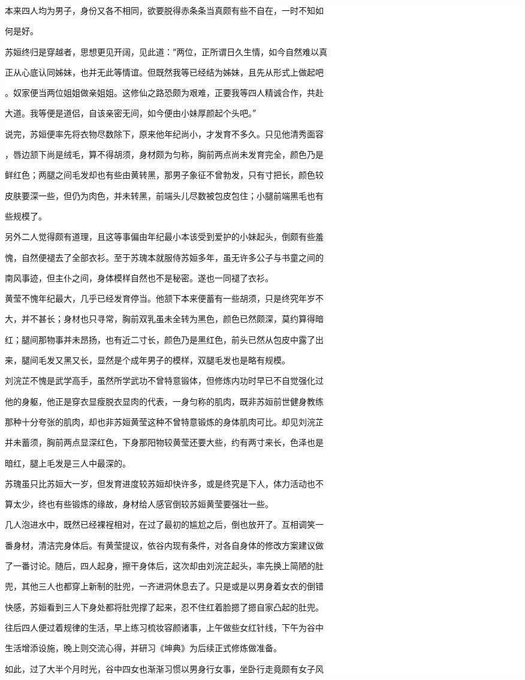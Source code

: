 本来四人均为男子，身份又各不相同，欲要脱得赤条条当真颇有些不自在，一时不知如

何是好。

苏姮终归是穿越者，思想更见开阔，见此道：“两位，正所谓日久生情，如今自然难以真

正从心底认同姊妹，也并无此等情谊。但既然我等已经结为姊妹，且先从形式上做起吧

。奴家便当两位姐姐做亲姐姐。这修仙之路恐颇为艰难，正要我等四人精诚合作，共赴

大道。我等便是道侣，自该亲密无间，如今便由小妹厚颜起个头吧。”

说完，苏姮便率先将衣物尽数除下，原来他年纪尚小，才发育不多久。只见他清秀面容

，唇边颔下尚是绒毛，算不得胡须，身材颇为匀称，胸前两点尚未发育完全，颜色乃是

鲜红色；两腿之间毛发却也有些由黄转黑，那男子象征不曾勃发，只有寸把长，颜色较

皮肤要深一些，但仍为肉色，并未转黑，前端头儿尽数被包皮包住；小腿前端黑毛也有

些规模了。

另外二人觉得颇有道理，且这等事偏由年纪最小本该受到爱护的小妹起头，倒颇有些羞

愧，自然便褪去了全部衣衫。至于苏瑰本就服侍苏姮多年，虽无许多公子与书童之间的

南风事迹，但主仆之间，身体模样自然也不是秘密。遂也一同褪了衣衫。

黄莹不愧年纪最大，几乎已经发育停当。他颔下本来便蓄有一些胡须，只是终究年岁不

大，并不甚长；身材也只寻常，胸前双乳虽未全转为黑色，颜色已然颇深，莫约算得暗

红；腿间那物事并未昂扬，也有近二寸长，颜色乃是黑红色，前头已然从包皮中露了出

来，腿间毛发又黑又长，显然是个成年男子的模样，双腿毛发也是略有规模。

刘浣芷不愧是武学高手，虽然所学武功不曾特意锻体，但修炼内功时早已不自觉强化过

他的身躯，他正是穿衣显瘦脱衣显肉的代表，一身匀称的肌肉，既非苏姮前世健身教练

那种十分夸张的肌肉，却也非苏姮黄莹这种不曾特意锻炼的身体肌肉可比。却见刘浣芷

并未蓄须，胸前两点显深红色，下身那阳物较黄莹还要大些，约有两寸来长，色泽也是

暗红，腿上毛发是三人中最深的。

苏瑰虽只比苏姮大一岁，但发育进度较苏姮却快许多，或是终究是下人，体力活动也不

算太少，终也有些锻炼的缘故，身材给人感官倒较苏姮黄莹要强壮一些。

几人泡进水中，既然已经裸裎相对，在过了最初的尴尬之后，倒也放开了。互相调笑一

番身材，清洁完身体后。有黄莹提议，依谷内现有条件，对各自身体的修改方案建议做

了一番讨论。随后，四人起身，擦干身体后，这次却由刘浣芷起头，率先换上简陋的肚

兜，其他三人也都穿上新制的肚兜，一齐进洞休息去了。只是或是以男身着女衣的倒错

快感，苏姮看到三人下身处都将肚兜撑了起来，忍不住红着脸摁了摁自家凸起的肚兜。

往后四人便过着规律的生活，早上练习梳妆容颜诸事，上午做些女红针线，下午为谷中

生活增添设施，晚上则交流心得，并研习《坤典》为后续正式修炼做准备。

如此，过了大半个月时光，谷中四女也渐渐习惯以男身行女事，坐卧行走竟颇有女子风
